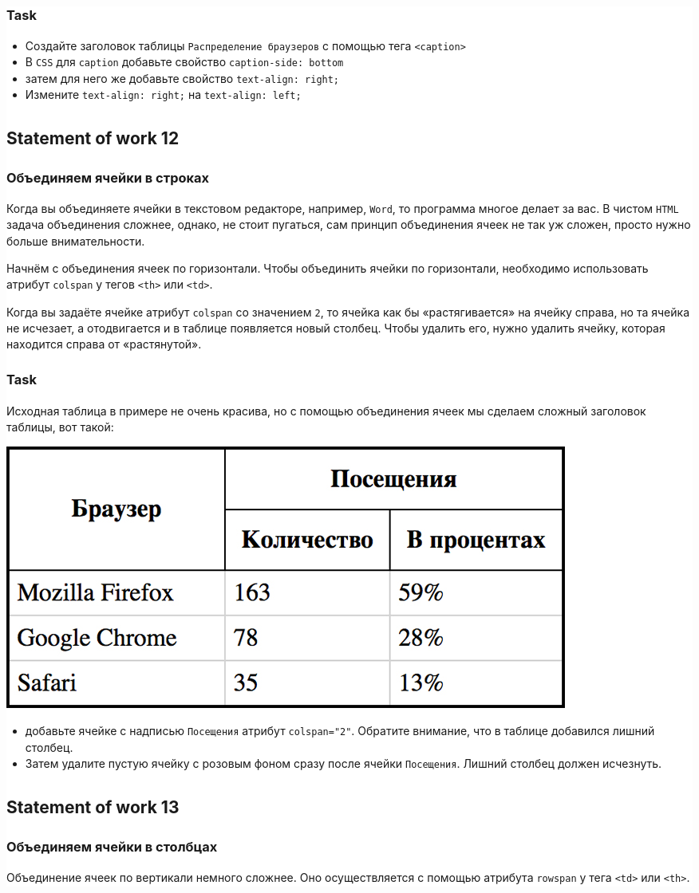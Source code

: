 ### Task
- Создайте заголовок таблицы `Распределение браузеров` с помощью тега `<caption>`
- В `CSS` для `caption` добавьте свойство `caption-side: bottom`
- затем для него же добавьте свойство `text-align: right;`
- Измените `text-align: right;` на `text-align: left;`


## Statement of work 12
### Объединяем ячейки в строках
Когда вы объединяете ячейки в текстовом редакторе, например, `Word`, то программа многое делает за вас. В чистом `HTML` задача объединения сложнее, однако, не стоит пугаться, сам принцип объединения ячеек не так уж сложен, просто нужно больше внимательности.

Начнём с объединения ячеек по горизонтали. Чтобы объединить ячейки по горизонтали, необходимо использовать атрибут `colspan` у тегов `<th>` или `<td>`.

Когда вы задаёте ячейке атрибут `colspan` со значением `2`, то ячейка как бы «растягивается» на ячейку справа, но та ячейка не исчезает, а отодвигается и в таблице появляется новый столбец. Чтобы удалить его, нужно удалить ячейку, которая находится справа от «растянутой».

### Task
Исходная таблица в примере не очень красива, но с помощью объединения ячеек мы сделаем сложный заголовок таблицы, вот такой:

![](technical-task-resources/task12.png)

- добавьте ячейке с надписью `Посещения` атрибут `colspan="2"`. Обратите внимание, что в таблице добавился лишний столбец.
- Затем удалите пустую ячейку с розовым фоном сразу после ячейки `Посещения`. Лишний столбец должен исчезнуть.


## Statement of work 13
### Объединяем ячейки в столбцах
Объединение ячеек по вертикали немного сложнее. Оно осуществляется с помощью атрибута `rowspan` у тега `<td>` или `<th>`.
